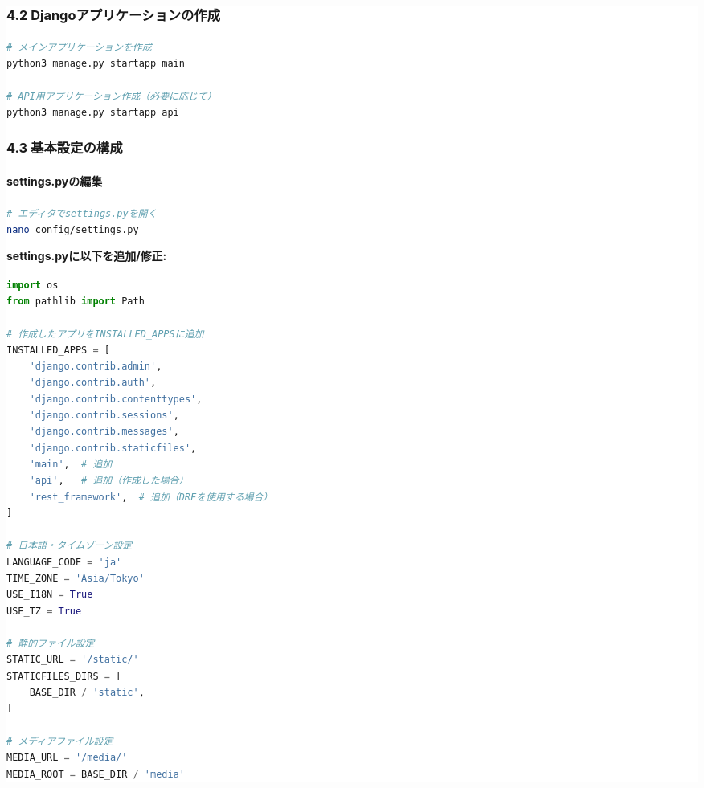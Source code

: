 ### 4.2 Djangoアプリケーションの作成
```bash
# メインアプリケーションを作成
python3 manage.py startapp main

# API用アプリケーション作成（必要に応じて）
python3 manage.py startapp api
```

### 4.3 基本設定の構成

#### settings.pyの編集
```bash
# エディタでsettings.pyを開く
nano config/settings.py
```

**settings.pyに以下を追加/修正:**
```python
import os
from pathlib import Path

# 作成したアプリをINSTALLED_APPSに追加
INSTALLED_APPS = [
    'django.contrib.admin',
    'django.contrib.auth',
    'django.contrib.contenttypes',
    'django.contrib.sessions',
    'django.contrib.messages',
    'django.contrib.staticfiles',
    'main',  # 追加
    'api',   # 追加（作成した場合）
    'rest_framework',  # 追加（DRFを使用する場合）
]

# 日本語・タイムゾーン設定
LANGUAGE_CODE = 'ja'
TIME_ZONE = 'Asia/Tokyo'
USE_I18N = True
USE_TZ = True

# 静的ファイル設定
STATIC_URL = '/static/'
STATICFILES_DIRS = [
    BASE_DIR / 'static',
]

# メディアファイル設定
MEDIA_URL = '/media/'
MEDIA_ROOT = BASE_DIR / 'media'
```
